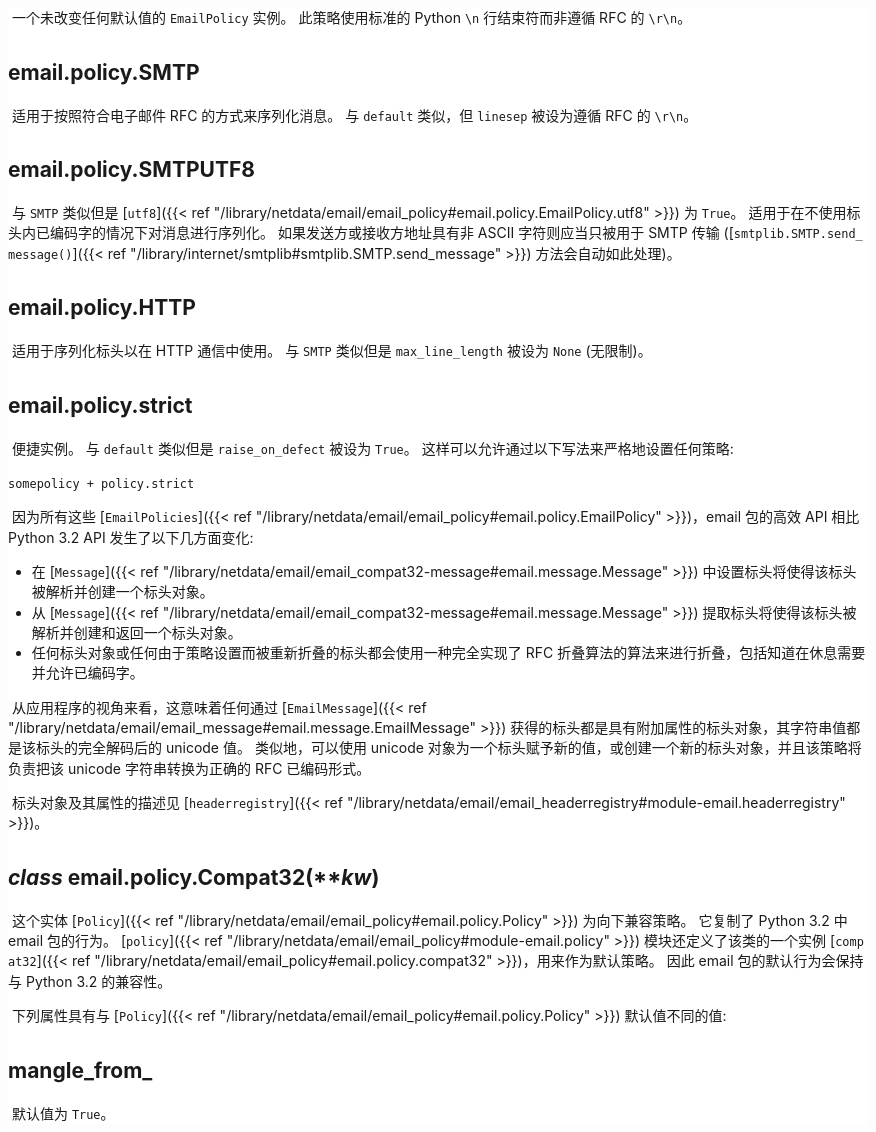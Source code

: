 ​	一个未改变任何默认值的 `EmailPolicy` 实例。 此策略使用标准的 Python `\n` 行结束符而非遵循 RFC 的 `\r\n`。

## email.policy.**SMTP**

​	适用于按照符合电子邮件 RFC 的方式来序列化消息。 与 `default` 类似，但 `linesep` 被设为遵循 RFC 的 `\r\n`。

## email.policy.**SMTPUTF8**

​	与 `SMTP` 类似但是 [`utf8`]({{< ref "/library/netdata/email/email_policy#email.policy.EmailPolicy.utf8" >}}) 为 `True`。 适用于在不使用标头内已编码字的情况下对消息进行序列化。 如果发送方或接收方地址具有非 ASCII 字符则应当只被用于 SMTP 传输 ([`smtplib.SMTP.send_message()`]({{< ref "/library/internet/smtplib#smtplib.SMTP.send_message" >}}) 方法会自动如此处理)。

## email.policy.**HTTP**

​	适用于序列化标头以在 HTTP 通信中使用。 与 `SMTP` 类似但是 `max_line_length` 被设为 `None` (无限制)。

## email.policy.**strict**

​	便捷实例。 与 `default` 类似但是 `raise_on_defect` 被设为 `True`。 这样可以允许通过以下写法来严格地设置任何策略:

```
somepolicy + policy.strict
```

​	因为所有这些 [`EmailPolicies`]({{< ref "/library/netdata/email/email_policy#email.policy.EmailPolicy" >}})，email 包的高效 API 相比 Python 3.2 API 发生了以下几方面变化:

- 在 [`Message`]({{< ref "/library/netdata/email/email_compat32-message#email.message.Message" >}}) 中设置标头将使得该标头被解析并创建一个标头对象。
- 从 [`Message`]({{< ref "/library/netdata/email/email_compat32-message#email.message.Message" >}}) 提取标头将使得该标头被解析并创建和返回一个标头对象。
- 任何标头对象或任何由于策略设置而被重新折叠的标头都会使用一种完全实现了 RFC 折叠算法的算法来进行折叠，包括知道在休息需要并允许已编码字。

​	从应用程序的视角来看，这意味着任何通过 [`EmailMessage`]({{< ref "/library/netdata/email/email_message#email.message.EmailMessage" >}}) 获得的标头都是具有附加属性的标头对象，其字符串值都是该标头的完全解码后的 unicode 值。 类似地，可以使用 unicode 对象为一个标头赋予新的值，或创建一个新的标头对象，并且该策略将负责把该 unicode 字符串转换为正确的 RFC 已编码形式。

​	标头对象及其属性的描述见 [`headerregistry`]({{< ref "/library/netdata/email/email_headerregistry#module-email.headerregistry" >}})。

## *class* email.policy.**Compat32**(***kw*)

​	这个实体 [`Policy`]({{< ref "/library/netdata/email/email_policy#email.policy.Policy" >}}) 为向下兼容策略。 它复制了 Python 3.2 中 email 包的行为。 [`policy`]({{< ref "/library/netdata/email/email_policy#module-email.policy" >}}) 模块还定义了该类的一个实例 [`compat32`]({{< ref "/library/netdata/email/email_policy#email.policy.compat32" >}})，用来作为默认策略。 因此 email 包的默认行为会保持与 Python 3.2 的兼容性。

​	下列属性具有与 [`Policy`]({{< ref "/library/netdata/email/email_policy#email.policy.Policy" >}}) 默认值不同的值:

## **mangle_from_**

​	默认值为 `True`。
